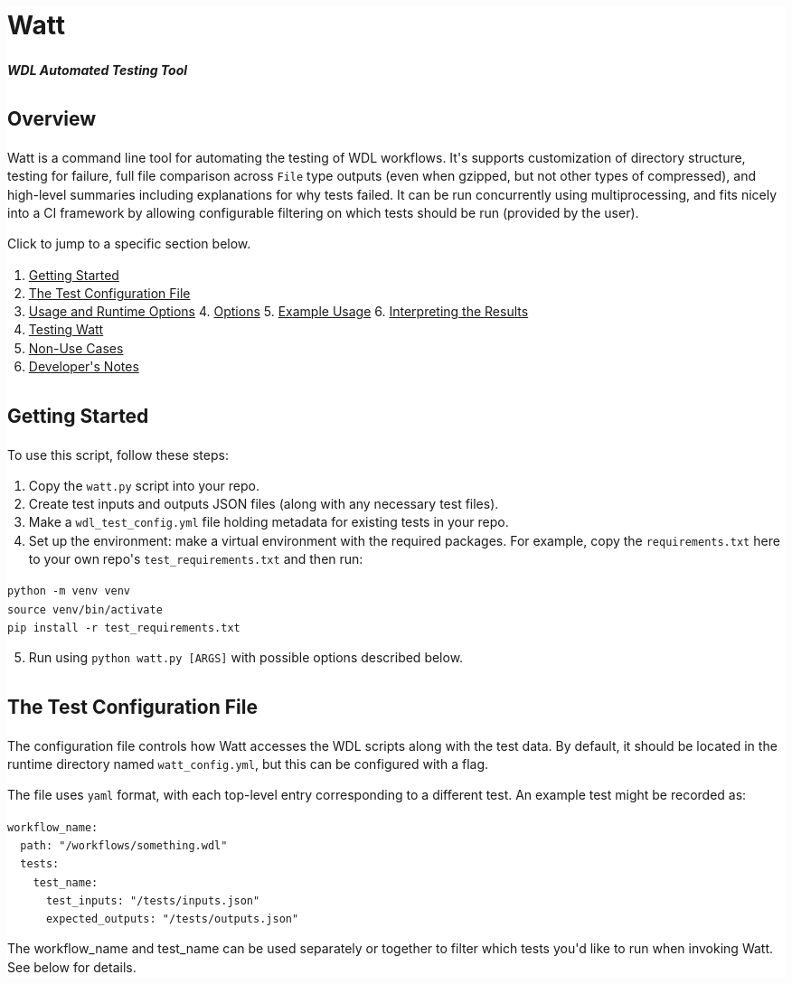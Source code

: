 # Watt

***WDL Automated Testing Tool***

## Overview

Watt is a command line tool for automating the testing of WDL workflows. It's supports customization of directory structure, testing for failure, full file comparison across `File` type outputs (even when gzipped, but not other types of compressed), and high-level summaries including explanations for why tests failed. It can be run concurrently using multiprocessing, and fits nicely into a CI framework by allowing configurable filtering on which tests should be run (provided by the user).

Click to jump to a specific section below.
1. [Getting Started](#getting-started)
2. [The Test Configuration File](#the-test-configuration-file)
3. [Usage and Runtime Options](#usage-and-runtime-options)
   4. [Options](#options)
   5. [Example Usage](#example-usage)
   6. [Interpreting the Results](#interpreting-the-results)
7. [Testing Watt](#testing-watt)
8. [Non-Use Cases](#non-use-cases)
9. [Developer's Notes](#developers-notes)

## Getting Started

To use this script, follow these steps:
1. Copy the `watt.py` script into your repo.
2. Create test inputs and outputs JSON files (along with any necessary test files).
3. Make a `wdl_test_config.yml` file holding metadata for existing tests in your repo.
4. Set up the environment: make a virtual environment with the required packages. For example, copy the `requirements.txt` here
to your own repo's `test_requirements.txt` and then run:
```
python -m venv venv
source venv/bin/activate
pip install -r test_requirements.txt
```
5. Run using `python watt.py [ARGS]` with possible options described below.

## The Test Configuration File

The configuration file controls how Watt accesses the WDL scripts along with the test data. By default, it should be located in the runtime directory named `watt_config.yml`, but this can be configured with a flag. 

The file uses `yaml` format, with each top-level entry corresponding to a different test. An example test might be recorded as:
``` 
workflow_name:
  path: "/workflows/something.wdl"
  tests:
    test_name:
      test_inputs: "/tests/inputs.json"
      expected_outputs: "/tests/outputs.json"
```
The workflow_name and test_name can be used separately or together to filter which tests you'd like to run when invoking Watt. See below for details.
